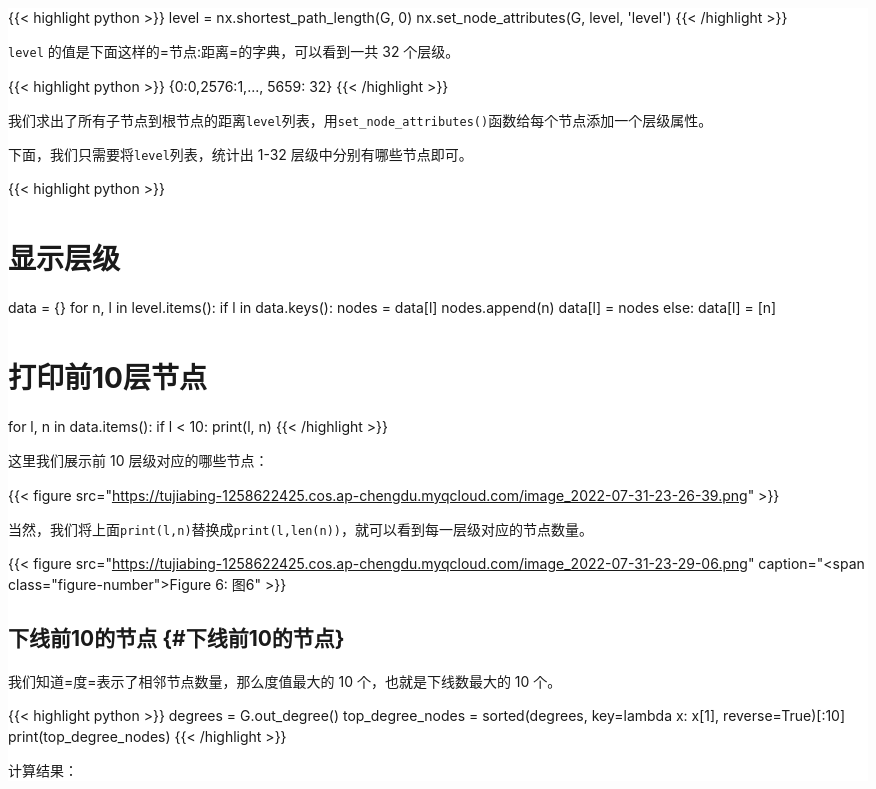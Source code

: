 {{< highlight python >}}
level = nx.shortest_path_length(G, 0)
nx.set_node_attributes(G, level, 'level')
{{< /highlight >}}

`level` 的值是下面这样的=节点:距离=的字典，可以看到一共 32 个层级。

{{< highlight python >}}
{0:0,2576:1,..., 5659: 32}
{{< /highlight >}}

我们求出了所有子节点到根节点的距离`level`列表，用`set_node_attributes()`函数给每个节点添加一个层级属性。

下面，我们只需要将`level`列表，统计出 1-32 层级中分别有哪些节点即可。

{{< highlight python >}}
# 显示层级
data = {}
for n, l in level.items():
    if l in data.keys():
        nodes = data[l]
        nodes.append(n)
        data[l] = nodes
    else:
        data[l] = [n]
# 打印前10层节点
for l, n in data.items():
    if l < 10:
        print(l, n)
{{< /highlight >}}

这里我们展示前 10 层级对应的哪些节点：

{{< figure src="https://tujiabing-1258622425.cos.ap-chengdu.myqcloud.com/image_2022-07-31-23-26-39.png" >}}

当然，我们将上面`print(l,n)`替换成`print(l,len(n))`，就可以看到每一层级对应的节点数量。

{{< figure src="https://tujiabing-1258622425.cos.ap-chengdu.myqcloud.com/image_2022-07-31-23-29-06.png" caption="<span class=\"figure-number\">Figure 6: </span>图6" >}}


## 下线前10的节点 {#下线前10的节点}

我们知道=度=表示了相邻节点数量，那么度值最大的 10 个，也就是下线数最大的 10 个。

{{< highlight python >}}
degrees = G.out_degree()
top_degree_nodes = sorted(degrees, key=lambda x: x[1], reverse=True)[:10]
print(top_degree_nodes)
{{< /highlight >}}

计算结果：
